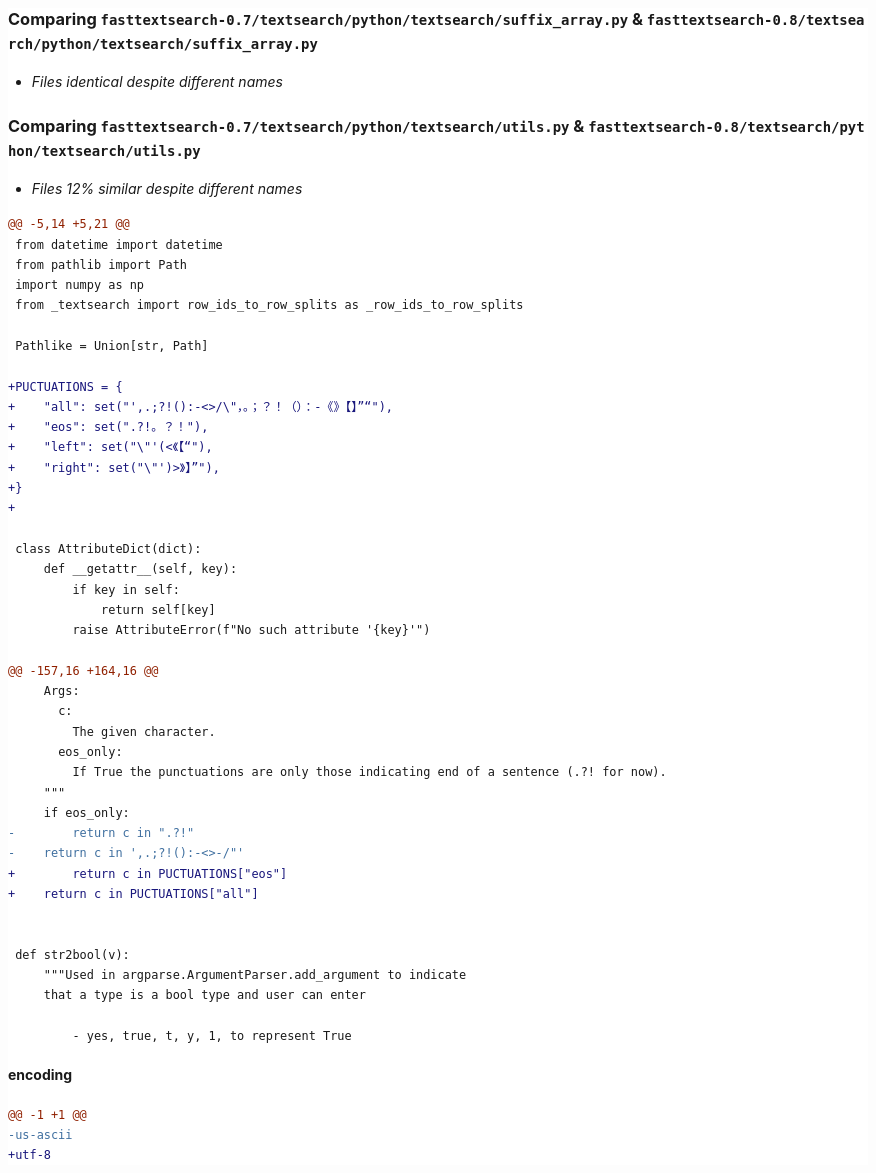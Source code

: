 ```diff
```

### Comparing `fasttextsearch-0.7/textsearch/python/textsearch/suffix_array.py` & `fasttextsearch-0.8/textsearch/python/textsearch/suffix_array.py`

 * *Files identical despite different names*

### Comparing `fasttextsearch-0.7/textsearch/python/textsearch/utils.py` & `fasttextsearch-0.8/textsearch/python/textsearch/utils.py`

 * *Files 12% similar despite different names*

```diff
@@ -5,14 +5,21 @@
 from datetime import datetime
 from pathlib import Path
 import numpy as np
 from _textsearch import row_ids_to_row_splits as _row_ids_to_row_splits
 
 Pathlike = Union[str, Path]
 
+PUCTUATIONS = {
+    "all": set("',.;?!():-<>/\"，。；？！（）：-《》【】”“"),
+    "eos": set(".?!。？！"),
+    "left": set("\"'(<《【“"),
+    "right": set("\"')>》】”"),
+}
+
 
 class AttributeDict(dict):
     def __getattr__(self, key):
         if key in self:
             return self[key]
         raise AttributeError(f"No such attribute '{key}'")
 
@@ -157,16 +164,16 @@
     Args:
       c:
         The given character.
       eos_only:
         If True the punctuations are only those indicating end of a sentence (.?! for now).
     """
     if eos_only:
-        return c in ".?!"
-    return c in ',.;?!():-<>-/"'
+        return c in PUCTUATIONS["eos"]
+    return c in PUCTUATIONS["all"]
 
 
 def str2bool(v):
     """Used in argparse.ArgumentParser.add_argument to indicate
     that a type is a bool type and user can enter
 
         - yes, true, t, y, 1, to represent True
```

#### encoding

```diff
@@ -1 +1 @@
-us-ascii
+utf-8
```

